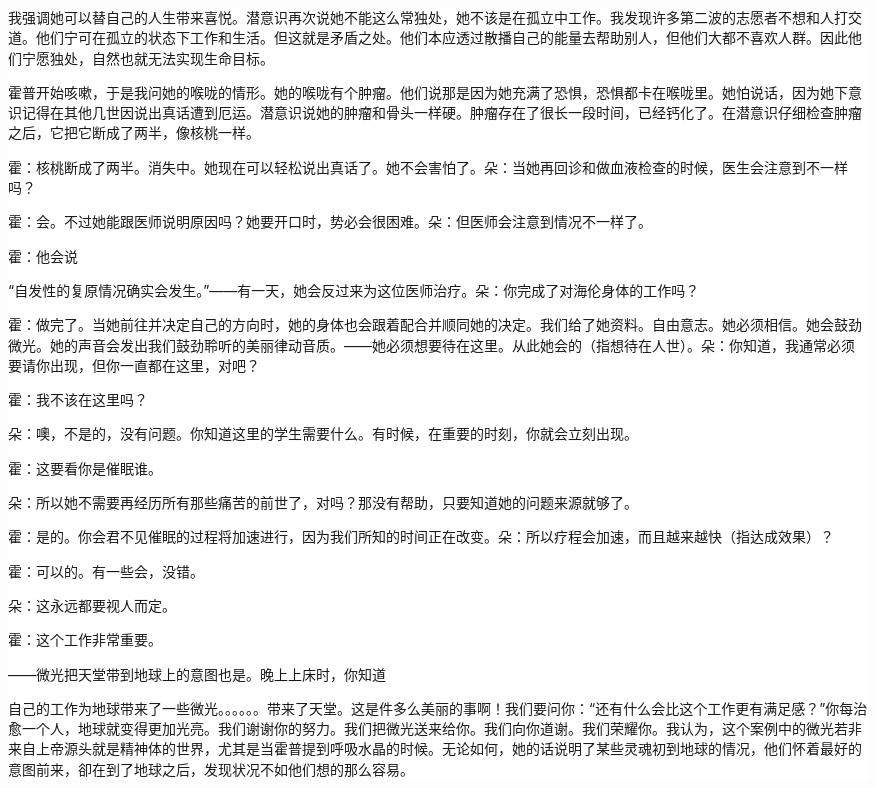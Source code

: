 我强调她可以替自己的人生带来喜悦。潜意识再次说她不能这么常独处，她不该是在孤立中工作。我发现许多第二波的志愿者不想和人打交道。他们宁可在孤立的状态下工作和生活。但这就是矛盾之处。他们本应透过散播自己的能量去帮助别人，但他们大都不喜欢人群。因此他们宁愿独处，自然也就无法实现生命目标。

霍普开始咳嗽，于是我问她的喉咙的情形。她的喉咙有个肿瘤。他们说那是因为她充满了恐惧，恐惧都卡在喉咙里。她怕说话，因为她下意识记得在其他几世因说出真话遭到厄运。潜意识说她的肿瘤和骨头一样硬。肿瘤存在了很长一段时间，已经钙化了。在潜意识仔细检查肿瘤之后，它把它断成了两半，像核桃一样。

霍：核桃断成了两半。消失中。她现在可以轻松说出真话了。她不会害怕了。朵：当她再回诊和做血液检查的时候，医生会注意到不一样吗？

霍：会。不过她能跟医师说明原因吗？她要开口时，势必会很困难。朵：但医师会注意到情况不一样了。

霍：他会说 

“自发性的复原情况确实会发生。”——有一天，她会反过来为这位医师治疗。朵：你完成了对海伦身体的工作吗？

霍：做完了。当她前往并决定自己的方向时，她的身体也会跟着配合并顺同她的决定。我们给了她资料。自由意志。她必须相信。她会鼓劲微光。她的声音会发出我们鼓劲聆听的美丽律动音质。——她必须想要待在这里。从此她会的（指想待在人世）。朵：你知道，我通常必须要请你出现，但你一直都在这里，对吧？

霍：我不该在这里吗？

朵：噢，不是的，没有问题。你知道这里的学生需要什么。有时候，在重要的时刻，你就会立刻出现。

霍：这要看你是催眠谁。

朵：所以她不需要再经历所有那些痛苦的前世了，对吗？那没有帮助，只要知道她的问题来源就够了。

霍：是的。你会君不见催眠的过程将加速进行，因为我们所知的时间正在改变。朵：所以疗程会加速，而且越来越快（指达成效果）？

霍：可以的。有一些会，没错。

朵：这永远都要视人而定。

霍：这个工作非常重要。 

——微光把天堂带到地球上的意图也是。晚上上床时，你知道

自己的工作为地球带来了一些微光。。。。。。带来了天堂。这是件多么美丽的事啊！我们要问你：“还有什么会比这个工作更有满足感？”你每治愈一个人，地球就变得更加光亮。我们谢谢你的努力。我们把微光送来给你。我们向你道谢。我们荣耀你。我认为，这个案例中的微光若非来自上帝源头就是精神体的世界，尤其是当霍普提到呼吸水晶的时候。无论如何，她的话说明了某些灵魂初到地球的情况，他们怀着最好的意图前来，卻在到了地球之后，发现状况不如他们想的那么容易。

